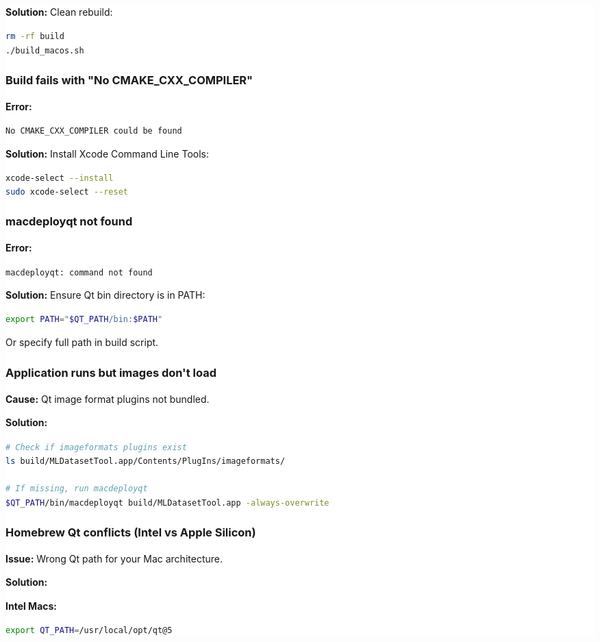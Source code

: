 **Solution:**
Clean rebuild:
```bash
rm -rf build
./build_macos.sh
```

### Build fails with "No CMAKE_CXX_COMPILER"

**Error:**
```
No CMAKE_CXX_COMPILER could be found
```

**Solution:**
Install Xcode Command Line Tools:
```bash
xcode-select --install
sudo xcode-select --reset
```

### macdeployqt not found

**Error:**
```
macdeployqt: command not found
```

**Solution:**
Ensure Qt bin directory is in PATH:
```bash
export PATH="$QT_PATH/bin:$PATH"
```

Or specify full path in build script.

### Application runs but images don't load

**Cause:** Qt image format plugins not bundled.

**Solution:**
```bash
# Check if imageformats plugins exist
ls build/MLDatasetTool.app/Contents/PlugIns/imageformats/

# If missing, run macdeployqt
$QT_PATH/bin/macdeployqt build/MLDatasetTool.app -always-overwrite
```

### Homebrew Qt conflicts (Intel vs Apple Silicon)

**Issue:** Wrong Qt path for your Mac architecture.

**Solution:**

**Intel Macs:**
```bash
export QT_PATH=/usr/local/opt/qt@5
```
